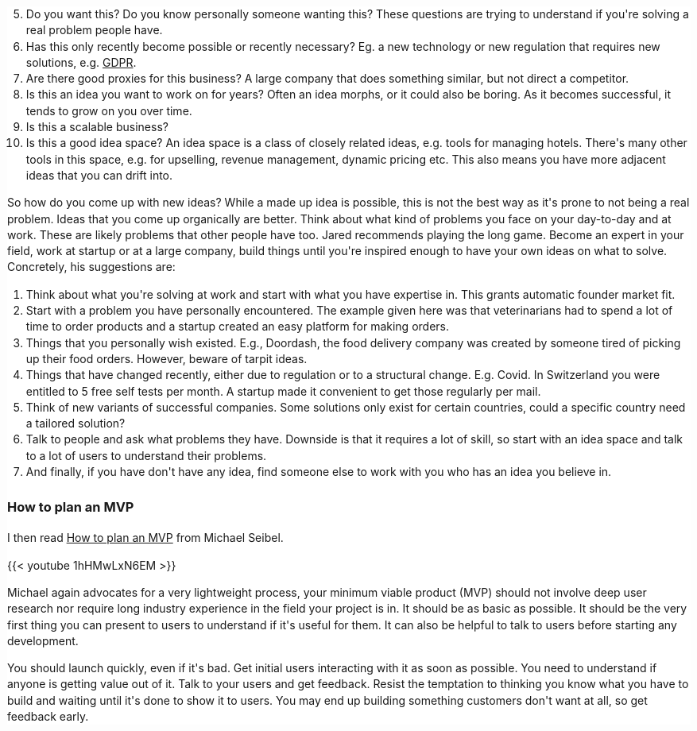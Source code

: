 5.  Do you want this? Do you know personally someone wanting this? These questions are trying to understand if you're solving a real problem people have.
6.  Has this only recently become possible or recently necessary? Eg. a new technology or new regulation that requires new solutions, e.g. [GDPR](https://gdpr-info.eu/).
7.  Are there good proxies for this business? A large company that does something similar, but not direct a competitor.
8.  Is this an idea you want to work on for years? Often an idea morphs, or it could also be boring. As it becomes successful, it tends to grow on you over time.
9.  Is this a scalable business? 
10.  Is this a good idea space? An idea space is a class of closely related ideas, e.g. tools for managing hotels. There's many other tools in this space, e.g. for upselling, revenue management, dynamic pricing etc. This also means you have more adjacent ideas that you can drift into.
    
So how do you come up with new ideas? While a made up idea is possible, this is not the best way as it's prone to not being a real problem. Ideas that you come up organically are better. Think about what kind of problems you face on your day-to-day and at work. These are likely problems that other people have too. Jared recommends playing the long game. Become an expert in your field, work at startup or at a large company, build things until you're inspired enough to have your own ideas on what to solve. Concretely, his suggestions are:
1.  Think about what you're solving at work and start with what you have expertise in. This grants automatic founder market fit.
2.  Start with a problem you have personally encountered. The example given here was that veterinarians had to spend a lot of time to order products and a startup created an easy platform for making orders.
3.  Things that you personally wish existed. E.g., Doordash, the food delivery company was created by someone tired of picking up their food orders. However, beware of tarpit ideas.
4.  Things that have changed recently, either due to regulation or to a structural change. E.g. Covid. In Switzerland you were entitled to 5 free self tests per month. A startup made it convenient to get those regularly per mail.
5.  Think of new variants of successful companies. Some solutions only exist for certain countries, could a specific country need a tailored solution?
6.  Talk to people and ask what problems they have. Downside is that it requires a lot of skill, so start with an idea space and talk to a lot of users to understand their problems.
7.  And finally, if you have don't have any idea, find someone else to work with you who has an idea you believe in.

### How to plan an MVP
I then read [How to plan an MVP](https://www.ycombinator.com/library/6f-how-to-plan-an-mvp) from Michael Seibel.

{{< youtube 1hHMwLxN6EM >}}

Michael again advocates for a very lightweight process, your minimum viable product (MVP) should not involve deep user research nor require long industry experience in the field your project is in. It should be as basic as possible. It should be the very first thing you can present to users to understand if it's useful for them. It can also be helpful to talk to users before starting any development.

You should launch quickly, even if it's bad. Get initial users interacting with it as soon as possible. You need to understand if anyone is getting value out of it. Talk to your users and get feedback. Resist the temptation to thinking you know what you have to build and waiting until it's done to show it to users. You may end up building something customers don't want at all, so get feedback early.
